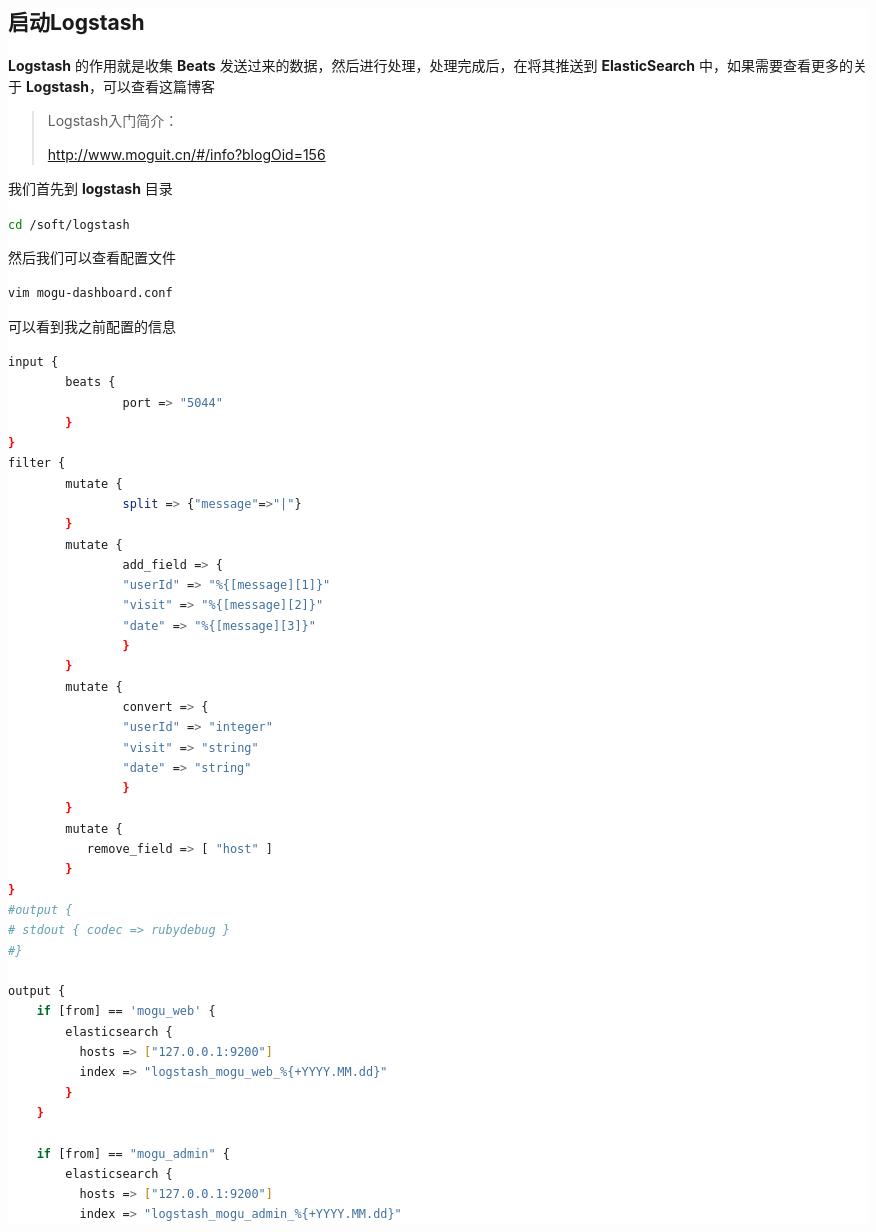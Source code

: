 ## 启动Logstash

**Logstash** 的作用就是收集 **Beats** 发送过来的数据，然后进行处理，处理完成后，在将其推送到 **ElasticSearch** 中，如果需要查看更多的关于 **Logstash**，可以查看这篇博客

> Logstash入门简介：
>
> http://www.moguit.cn/#/info?blogOid=156

我们首先到 **logstash** 目录

```bash
cd /soft/logstash
```

然后我们可以查看配置文件

```bash
vim mogu-dashboard.conf
```

可以看到我之前配置的信息

```bash
input {
        beats {
                port => "5044"
        }
}
filter {
        mutate {
                split => {"message"=>"|"}
        }
        mutate {
                add_field => {
                "userId" => "%{[message][1]}"
                "visit" => "%{[message][2]}"
                "date" => "%{[message][3]}"
                }
        }
        mutate {
                convert => {
                "userId" => "integer"
                "visit" => "string"
                "date" => "string"
                }
        }
        mutate {
           remove_field => [ "host" ]
        }
}
#output {
# stdout { codec => rubydebug }
#}

output {
    if [from] == 'mogu_web' {
        elasticsearch {
          hosts => ["127.0.0.1:9200"]
          index => "logstash_mogu_web_%{+YYYY.MM.dd}"
        }
    }

    if [from] == "mogu_admin" {
        elasticsearch {
          hosts => ["127.0.0.1:9200"]
          index => "logstash_mogu_admin_%{+YYYY.MM.dd}"
```